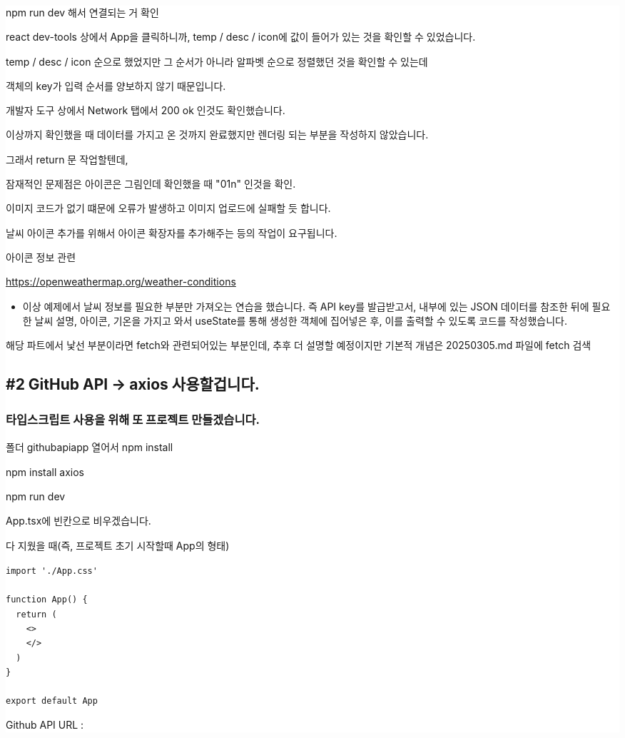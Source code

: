 >>

npm run dev 해서 연결되는 거 확인

react dev-tools 상에서 App을 클릭하니까, temp / desc / icon에 값이 들어가 있는 것을 확인할 수 있었습니다.

temp / desc / icon 순으로 했었지만 그 순서가 아니라 알파벳 순으로 정렬했던 것을 확인할 수 있는데

객체의 key가 입력 순서를 양보하지 않기 때문입니다.

개발자 도구 상에서 Network 탭에서 200 ok 인것도 확인했습니다.

이상까지 확인했을 때 데이터를 가지고 온 것까지 완료했지만 렌더링 되는 부분을 작성하지 않았습니다.

그래서 return 문 작업할텐데,

잠재적인 문제점은 아이콘은 그림인데 확인했을 때 "01n" 인것을 확인.

이미지 코드가 없기 떄문에 오류가 발생하고 이미지 업로드에 실패할 듯 합니다.

날씨 아이콘 추가를 위해서 아이콘 확장자를 추가해주는 등의 작업이 요구됩니다.

아이콘 정보 관련

https://openweathermap.org/weather-conditions

- 이상 예제에서 날씨 정보를 필요한 부분만 가져오는 연습을 했습니다. 즉 API key를 발급받고서, 내부에 있는 JSON 데이터를 참조한 뒤에 필요한 날씨 설명, 아이콘, 기온을 가지고 와서 useState를 통해 생성한 객체에 집어넣은 후, 이를 출력할 수 있도록 코드를 작성했습니다.

해당 파트에서 낯선 부분이라면 fetch와 관련되어있는 부분인데, 추후 더 설명할 예정이지만 기본적 개념은 20250305.md 파일에 fetch 검색

## #2 GitHub API -> axios 사용할겁니다.

### 타입스크립트 사용을 위해 또 프로젝트 만들겠습니다.

폴더 githubapiapp 열어서 npm install

npm install axios

npm run dev

App.tsx에 빈칸으로 비우겠습니다.

다 지웠을 때(즉, 프로젝트 초기 시작할때 App의 형태)
```tsx
import './App.css'

function App() {
  return (
    <>
    </>
  )
}

export default App

```

Github API URL :
